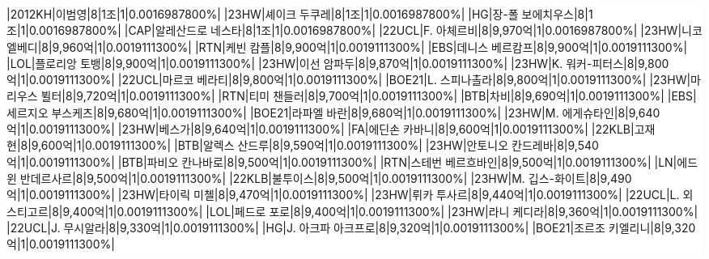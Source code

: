 |2012KH|이범영|8|1조|1|0.0016987800%|
|23HW|셰이크 두쿠레|8|1조|1|0.0016987800%|
|HG|장-폴 보에치우스|8|1조|1|0.0016987800%|
|CAP|알레산드로 네스타|8|1조|1|0.0016987800%|
|22UCL|F. 아체르비|8|9,970억|1|0.0016987800%|
|23HW|니코 엘베디|8|9,960억|1|0.0019111300%|
|RTN|케빈 캄플|8|9,900억|1|0.0019111300%|
|EBS|데니스 베르캄프|8|9,900억|1|0.0019111300%|
|LOL|플로리앙 토뱅|8|9,900억|1|0.0019111300%|
|23HW|이선 암파두|8|9,870억|1|0.0019111300%|
|23HW|K. 워커-피터스|8|9,800억|1|0.0019111300%|
|22UCL|마르코 베라티|8|9,800억|1|0.0019111300%|
|BOE21|L. 스피나촐라|8|9,800억|1|0.0019111300%|
|23HW|마리우스 뷜터|8|9,720억|1|0.0019111300%|
|RTN|티미 챈들러|8|9,700억|1|0.0019111300%|
|BTB|차비|8|9,690억|1|0.0019111300%|
|EBS|세르지오 부스케츠|8|9,680억|1|0.0019111300%|
|BOE21|라파엘 바란|8|9,680억|1|0.0019111300%|
|23HW|M. 에게슈타인|8|9,640억|1|0.0019111300%|
|23HW|베스가|8|9,640억|1|0.0019111300%|
|FA|에딘손 카바니|8|9,600억|1|0.0019111300%|
|22KLB|고재현|8|9,600억|1|0.0019111300%|
|BTB|알렉스 산드루|8|9,590억|1|0.0019111300%|
|23HW|안토니오 칸드레바|8|9,540억|1|0.0019111300%|
|BTB|파비오 칸나바로|8|9,500억|1|0.0019111300%|
|RTN|스테번 베르흐바인|8|9,500억|1|0.0019111300%|
|LN|에드윈 반데르사르|8|9,500억|1|0.0019111300%|
|22KLB|불투이스|8|9,500억|1|0.0019111300%|
|23HW|M. 깁스-화이트|8|9,490억|1|0.0019111300%|
|23HW|타이릭 미첼|8|9,470억|1|0.0019111300%|
|23HW|뤼카 투사르|8|9,440억|1|0.0019111300%|
|22UCL|L. 외스티고르|8|9,400억|1|0.0019111300%|
|LOL|페드로 포로|8|9,400억|1|0.0019111300%|
|23HW|라니 케디라|8|9,360억|1|0.0019111300%|
|22UCL|J. 무시알라|8|9,330억|1|0.0019111300%|
|HG|J. 아크파 아크프로|8|9,320억|1|0.0019111300%|
|BOE21|조르조 키엘리니|8|9,320억|1|0.0019111300%|